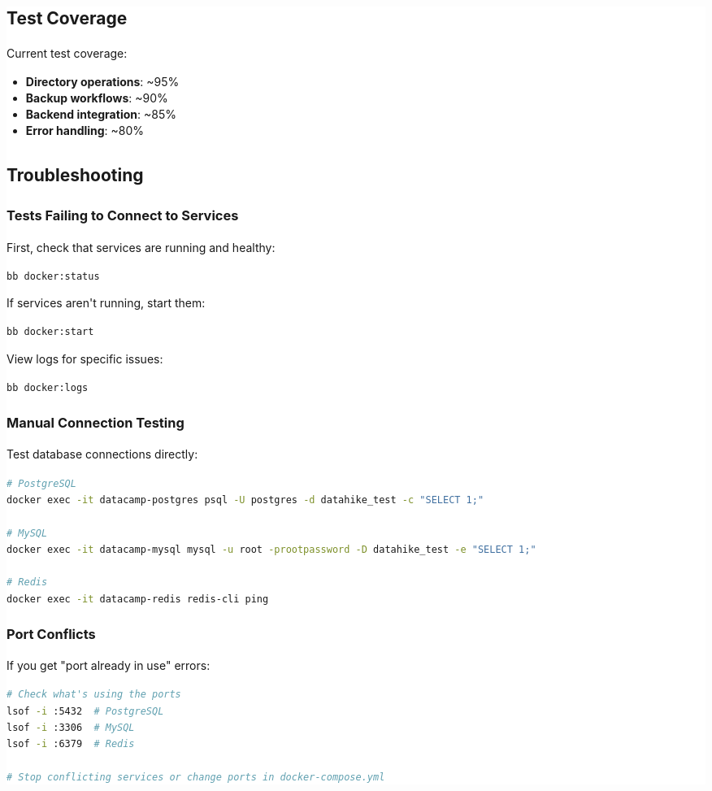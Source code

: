 ## Test Coverage

Current test coverage:

- **Directory operations**: ~95%
- **Backup workflows**: ~90%
- **Backend integration**: ~85%
- **Error handling**: ~80%

## Troubleshooting

### Tests Failing to Connect to Services

First, check that services are running and healthy:

```bash
bb docker:status
```

If services aren't running, start them:

```bash
bb docker:start
```

View logs for specific issues:

```bash
bb docker:logs
```

### Manual Connection Testing

Test database connections directly:

```bash
# PostgreSQL
docker exec -it datacamp-postgres psql -U postgres -d datahike_test -c "SELECT 1;"

# MySQL
docker exec -it datacamp-mysql mysql -u root -prootpassword -D datahike_test -e "SELECT 1;"

# Redis
docker exec -it datacamp-redis redis-cli ping
```

### Port Conflicts

If you get "port already in use" errors:

```bash
# Check what's using the ports
lsof -i :5432  # PostgreSQL
lsof -i :3306  # MySQL
lsof -i :6379  # Redis

# Stop conflicting services or change ports in docker-compose.yml
```
